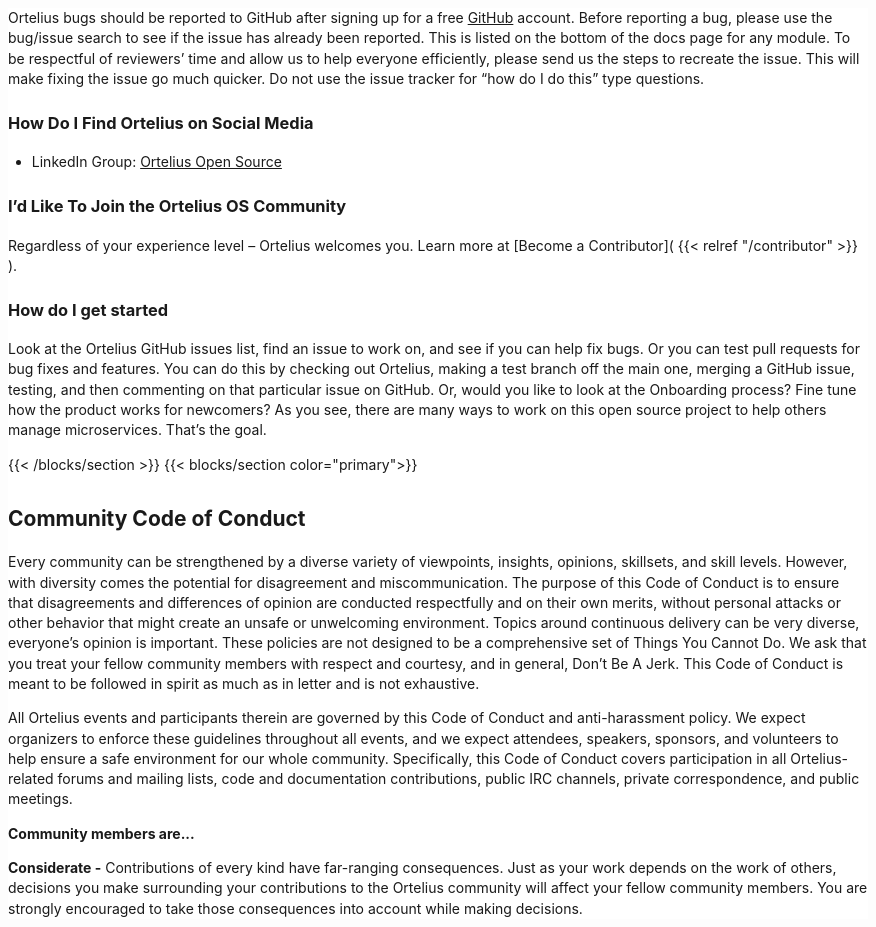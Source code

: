 Ortelius bugs should be reported to GitHub after signing up for a free [GitHub](https://github.com/DeployHubProject/DeployHub/releases) account. Before reporting a bug, please use the bug/issue search to see if the issue has already been reported. This is listed on the bottom of the docs page for any module. To be respectful of reviewers’ time and allow us to help everyone efficiently, please send us the steps to recreate the issue. This will make fixing the issue go much quicker. Do not use the issue tracker for “how do I do this” type questions.

### How Do I Find Ortelius on Social Media

- LinkedIn Group: [Ortelius Open Source](https://www.linkedin.com/company/ortelius-open-source)

### I’d Like To Join the Ortelius OS Community

Regardless of your experience level – Ortelius welcomes you. Learn more at [Become a Contributor]( {{< relref "/contributor" >}} ).

### How do I get started

Look at the Ortelius GitHub issues list, find an issue to work on, and see if you can help fix bugs.  Or you can test pull requests for bug fixes and features. You can do this by checking out Ortelius, making a test branch off the main one, merging a GitHub issue, testing, and then commenting on that particular issue on GitHub.  Or, would you like to look at the Onboarding process? Fine tune how the product works for newcomers? As you see, there are many ways to work on this open source project to help others manage microservices. That’s the goal.
</div>

{{< /blocks/section >}}
{{< blocks/section color="primary">}}
<div>

## Community Code of Conduct

Every community can be strengthened by a diverse variety of viewpoints, insights, opinions, skillsets, and skill levels. However, with diversity comes the potential for disagreement and miscommunication. The purpose of this Code of Conduct is to ensure that disagreements and differences of opinion are conducted respectfully and on their own merits, without personal attacks or other behavior that might create an unsafe or unwelcoming environment. Topics around continuous delivery can be very diverse, everyone’s opinion is important. These policies are not designed to be a comprehensive set of Things You Cannot Do. We ask that you treat your fellow community members with respect and courtesy, and in general, Don’t Be A Jerk. This Code of Conduct is meant to be followed in spirit as much as in letter and is not exhaustive.

All Ortelius events and participants therein are governed by this Code of Conduct and anti-harassment policy. We expect organizers to enforce these guidelines throughout all events, and we expect attendees, speakers, sponsors, and volunteers to help ensure a safe environment for our whole community. Specifically, this Code of Conduct covers participation in all Ortelius-related forums and mailing lists, code and documentation contributions, public IRC channels, private correspondence, and public meetings.

**Community members are...**

**Considerate -** Contributions of every kind have far-ranging consequences. Just as your work depends on the work of others, decisions you make surrounding your contributions to the Ortelius community will affect your fellow community members. You are strongly encouraged to take those consequences into account while making decisions.
